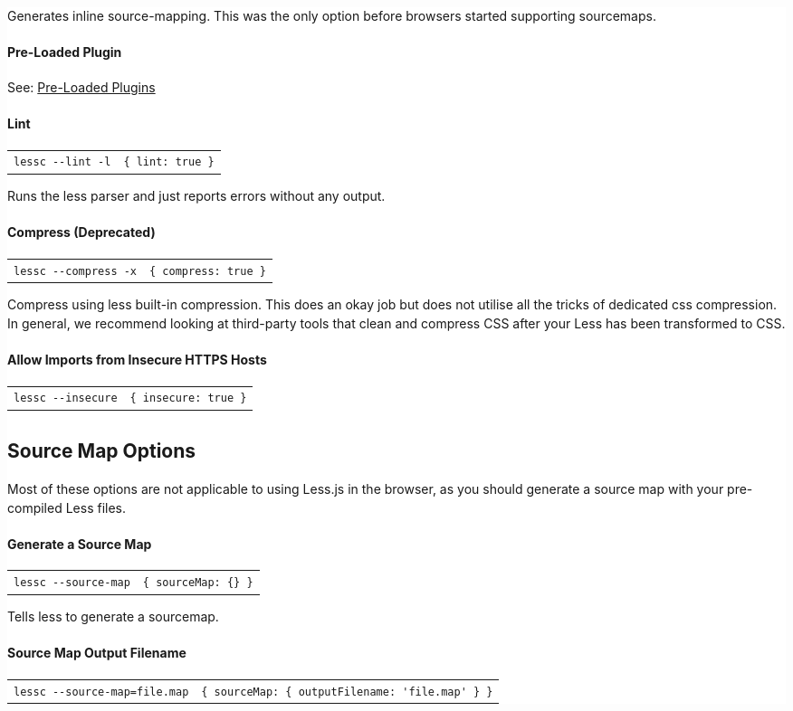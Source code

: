 Generates inline source-mapping. This was the only option before browsers started supporting sourcemaps. 

#### Pre-Loaded Plugin

See: [Pre-Loaded Plugins](#plugins)


#### Lint

| | |
|---|---|
| `lessc --lint -l` | `{ lint: true }` |

Runs the less parser and just reports errors without any output.


#### Compress (Deprecated)

| | |
|---|---|
| `lessc --compress -x` | `{ compress: true }` |

Compress using less built-in compression. This does an okay job but does not utilise all the tricks of dedicated css compression. In general, we recommend looking at third-party tools that clean and compress CSS after your Less has been transformed to CSS.


#### Allow Imports from Insecure HTTPS Hosts

| | |
|---|---|
| `lessc --insecure` | `{ insecure: true }` |


## Source Map Options

Most of these options are not applicable to using Less.js in the browser, as you should generate a source map with your pre-compiled Less files.

#### Generate a Source Map

| | |
|---|---|
| `lessc --source-map` | `{ sourceMap: {} }` |

Tells less to generate a sourcemap.

#### Source Map Output Filename

| | |
|---|---|
| `lessc --source-map=file.map` | `{ sourceMap: { outputFilename: 'file.map' } }` |
